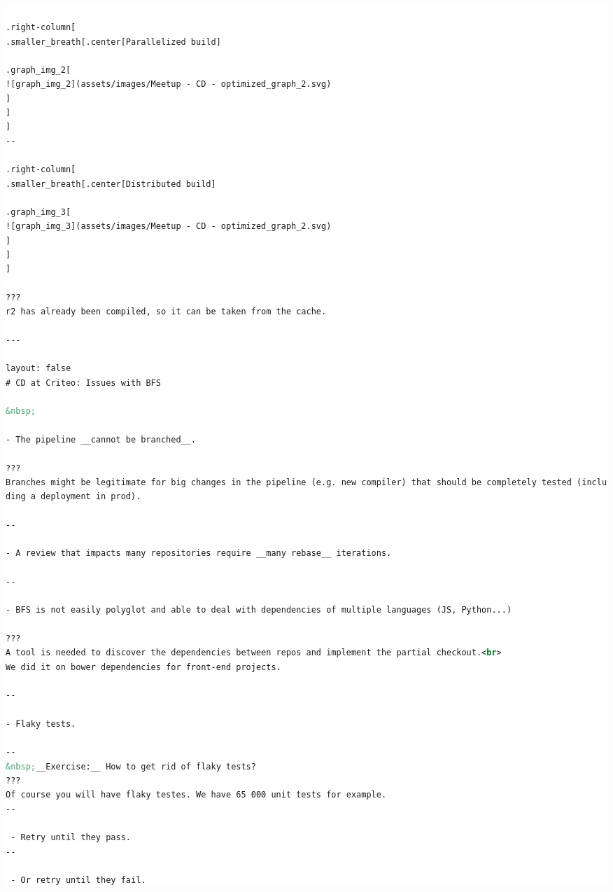 ```xml

.right-column[
.smaller_breath[.center[Parallelized build]

.graph_img_2[
![graph_img_2](assets/images/Meetup - CD - optimized_graph_2.svg)
]
]
]
--

.right-column[
.smaller_breath[.center[Distributed build]

.graph_img_3[
![graph_img_3](assets/images/Meetup - CD - optimized_graph_2.svg)
]
]
]

???
r2 has already been compiled, so it can be taken from the cache.

---

layout: false
# CD at Criteo: Issues with BFS

&nbsp;

- The pipeline __cannot be branched__.

???
Branches might be legitimate for big changes in the pipeline (e.g. new compiler) that should be completely tested (including a deployment in prod).

--

- A review that impacts many repositories require __many rebase__ iterations.

--

- BFS is not easily polyglot and able to deal with dependencies of multiple languages (JS, Python...)

???
A tool is needed to discover the dependencies between repos and implement the partial checkout.<br>
We did it on bower dependencies for front-end projects.

--

- Flaky tests.

--
&nbsp;__Exercise:__ How to get rid of flaky tests?
???
Of course you will have flaky testes. We have 65 000 unit tests for example.
--

 - Retry until they pass.
--

 - Or retry until they fail.
```